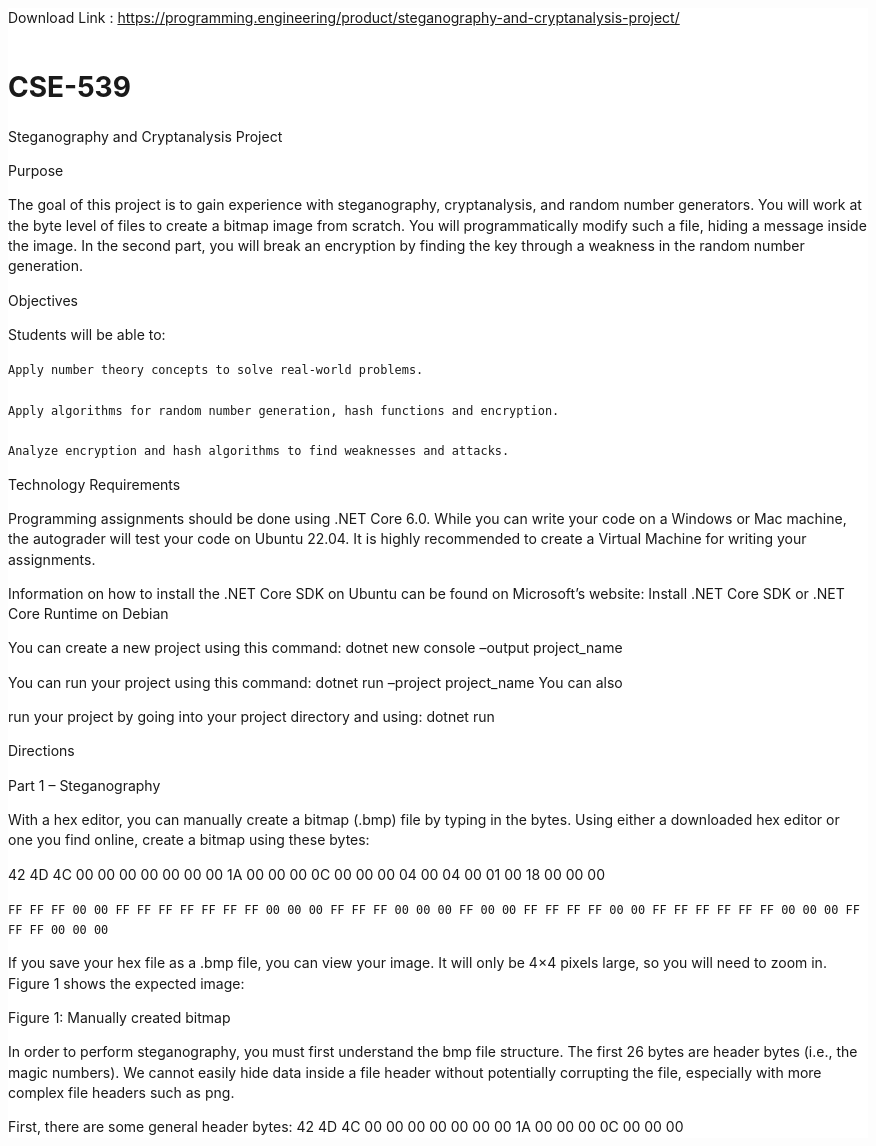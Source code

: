 Download Link : https://programming.engineering/product/steganography-and-cryptanalysis-project/

# CSE-539
Steganography and Cryptanalysis Project

Purpose

The goal of this project is to gain experience with steganography, cryptanalysis, and random number generators. You will work at the byte level of files to create a bitmap image from scratch. You will programmatically modify such a file, hiding a message inside the image. In the second part, you will break an encryption by finding the key through a weakness in the random number generation.

Objectives

Students will be able to:

    Apply number theory concepts to solve real-world problems.

    Apply algorithms for random number generation, hash functions and encryption.

    Analyze encryption and hash algorithms to find weaknesses and attacks.

Technology Requirements

Programming assignments should be done using .NET Core 6.0. While you can write your code on a Windows or Mac machine, the autograder will test your code on Ubuntu 22.04. It is highly recommended to create a Virtual Machine for writing your assignments.

Information on how to install the .NET Core SDK on Ubuntu can be found on Microsoft’s website: Install .NET Core SDK or .NET Core Runtime on Debian

You can create a new project using this command: dotnet new console –output project_name

You can run your project using this command: dotnet run –project project_name You can also

run your project by going into your project directory and using: dotnet run

Directions

Part 1 – Steganography

With a hex editor, you can manually create a bitmap (.bmp) file by typing in the bytes. Using either a downloaded hex editor or one you find online, create a bitmap using these bytes:

42 4D 4C 00 00 00 00 00 00 00 1A 00 00 00 0C 00 00 00 04 00 04 00 01 00 18 00 00 00

    FF FF FF 00 00 FF FF FF FF FF FF FF 00 00 00 FF FF FF 00 00 00 FF 00 00 FF FF FF FF 00 00 FF FF FF FF FF FF 00 00 00 FF FF FF 00 00 00

If you save your hex file as a .bmp file, you can view your image. It will only be 4×4 pixels large, so you will need to zoom in. Figure 1 shows the expected image:

Figure 1: Manually created bitmap

In order to perform steganography, you must first understand the bmp file structure. The first 26 bytes are header bytes (i.e., the magic numbers). We cannot easily hide data inside a file header without potentially corrupting the file, especially with more complex file headers such as png.

First, there are some general header bytes: 42 4D 4C 00 00 00 00 00 00 00 1A 00 00 00 0C 00 00 00
